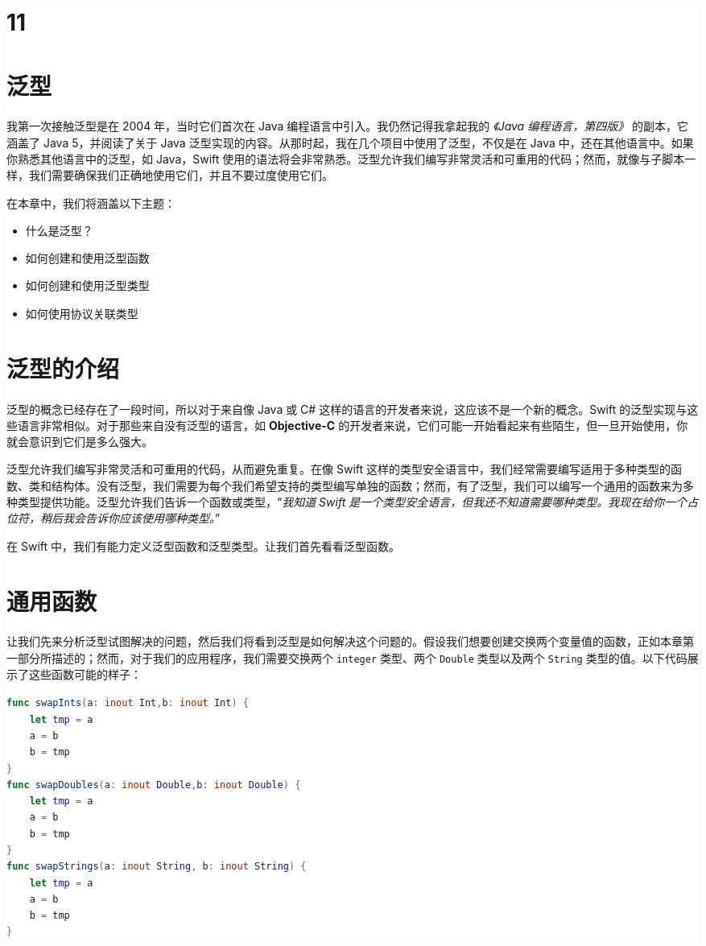 # 11

# 泛型

我第一次接触泛型是在 2004 年，当时它们首次在 Java 编程语言中引入。我仍然记得我拿起我的 *《Java 编程语言，第四版》* 的副本，它涵盖了 Java 5，并阅读了关于 Java 泛型实现的内容。从那时起，我在几个项目中使用了泛型，不仅是在 Java 中，还在其他语言中。如果你熟悉其他语言中的泛型，如 Java，Swift 使用的语法将会非常熟悉。泛型允许我们编写非常灵活和可重用的代码；然而，就像与子脚本一样，我们需要确保我们正确地使用它们，并且不要过度使用它们。

在本章中，我们将涵盖以下主题：

+   什么是泛型？

+   如何创建和使用泛型函数

+   如何创建和使用泛型类型

+   如何使用协议关联类型

# 泛型的介绍

泛型的概念已经存在了一段时间，所以对于来自像 Java 或 C# 这样的语言的开发者来说，这应该不是一个新的概念。Swift 的泛型实现与这些语言非常相似。对于那些来自没有泛型的语言，如 **Objective-C** 的开发者来说，它们可能一开始看起来有些陌生，但一旦开始使用，你就会意识到它们是多么强大。

泛型允许我们编写非常灵活和可重用的代码，从而避免重复。在像 Swift 这样的类型安全语言中，我们经常需要编写适用于多种类型的函数、类和结构体。没有泛型，我们需要为每个我们希望支持的类型编写单独的函数；然而，有了泛型，我们可以编写一个通用的函数来为多种类型提供功能。泛型允许我们告诉一个函数或类型，“*我知道 Swift 是一个类型安全语言，但我还不知道需要哪种类型。我现在给你一个占位符，稍后我会告诉你应该使用哪种类型。*”

在 Swift 中，我们有能力定义泛型函数和泛型类型。让我们首先看看泛型函数。

# 通用函数

让我们先来分析泛型试图解决的问题，然后我们将看到泛型是如何解决这个问题的。假设我们想要创建交换两个变量值的函数，正如本章第一部分所描述的；然而，对于我们的应用程序，我们需要交换两个 `integer` 类型、两个 `Double` 类型以及两个 `String` 类型的值。以下代码展示了这些函数可能的样子：

```swift
func swapInts(a: inout Int,b: inout Int) { 
    let tmp = a
    a = b
    b = tmp
}
func swapDoubles(a: inout Double,b: inout Double) { 
    let tmp = a
    a = b
    b = tmp
}
func swapStrings(a: inout String, b: inout String) { 
    let tmp = a
    a = b
    b = tmp
} 
```
